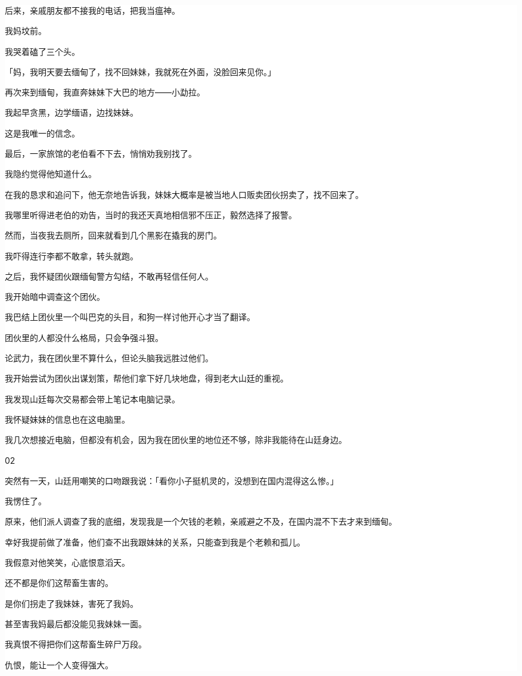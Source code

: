 后来，亲戚朋友都不接我的电话，把我当瘟神。

我妈坟前。

我哭着磕了三个头。

「妈，我明天要去缅甸了，找不回妹妹，我就死在外面，没脸回来见你。」

再次来到缅甸，我直奔妹妹下大巴的地方——小勐拉。

我起早贪黑，边学缅语，边找妹妹。

这是我唯一的信念。

最后，一家旅馆的老伯看不下去，悄悄劝我别找了。

我隐约觉得他知道什么。

在我的恳求和追问下，他无奈地告诉我，妹妹大概率是被当地人口贩卖团伙拐卖了，找不回来了。

我哪里听得进老伯的劝告，当时的我还天真地相信邪不压正，毅然选择了报警。

然而，当夜我去厕所，回来就看到几个黑影在撬我的房门。

我吓得连行李都不敢拿，转头就跑。

之后，我怀疑团伙跟缅甸警方勾结，不敢再轻信任何人。

我开始暗中调查这个团伙。

我巴结上团伙里一个叫巴克的头目，和狗一样讨他开心才当了翻译。

团伙里的人都没什么格局，只会争强斗狠。

论武力，我在团伙里不算什么，但论头脑我远胜过他们。

我开始尝试为团伙出谋划策，帮他们拿下好几块地盘，得到老大山廷的重视。

我发现山廷每次交易都会带上笔记本电脑记录。

我怀疑妹妹的信息也在这电脑里。

我几次想接近电脑，但都没有机会，因为我在团伙里的地位还不够，除非我能待在山廷身边。

02

突然有一天，山廷用嘲笑的口吻跟我说：「看你小子挺机灵的，没想到在国内混得这么惨。」

我愣住了。

原来，他们派人调查了我的底细，发现我是一个欠钱的老赖，亲戚避之不及，在国内混不下去才来到缅甸。

幸好我提前做了准备，他们查不出我跟妹妹的关系，只能查到我是个老赖和孤儿。

我假意对他笑笑，心底恨意滔天。

还不都是你们这帮畜生害的。

是你们拐走了我妹妹，害死了我妈。

甚至害我妈最后都没能见我妹妹一面。

我真恨不得把你们这帮畜生碎尸万段。

仇恨，能让一个人变得强大。
